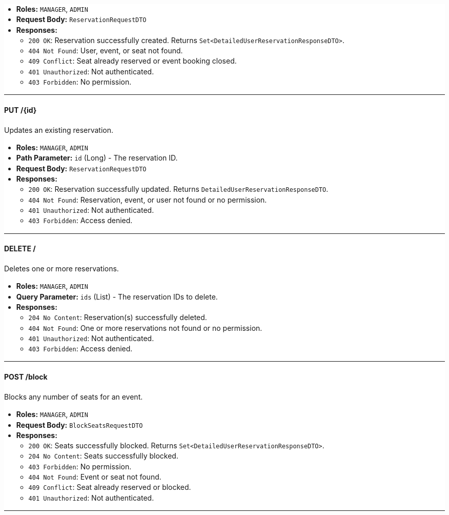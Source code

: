 -   **Roles:** `MANAGER`, `ADMIN`
-   **Request Body:** `ReservationRequestDTO`
-   **Responses:**
    -   `200 OK`: Reservation successfully created. Returns `Set<DetailedUserReservationResponseDTO>`.
    -   `404 Not Found`: User, event, or seat not found.
    -   `409 Conflict`: Seat already reserved or event booking closed.
    -   `401 Unauthorized`: Not authenticated.
    -   `403 Forbidden`: No permission.
 
---
 
#### PUT /{id}
 
Updates an existing reservation.
 
-   **Roles:** `MANAGER`, `ADMIN`
-   **Path Parameter:** `id` (Long) - The reservation ID.
-   **Request Body:** `ReservationRequestDTO`
-   **Responses:**
    -   `200 OK`: Reservation successfully updated. Returns `DetailedUserReservationResponseDTO`.
    -   `404 Not Found`: Reservation, event, or user not found or no permission.
    -   `401 Unauthorized`: Not authenticated.
    -   `403 Forbidden`: Access denied.
 
---
 
#### DELETE /
 
Deletes one or more reservations.
 
-   **Roles:** `MANAGER`, `ADMIN`
-   **Query Parameter:** `ids` (List<Long>) - The reservation IDs to delete.
-   **Responses:**
    -   `204 No Content`: Reservation(s) successfully deleted.
    -   `404 Not Found`: One or more reservations not found or no permission.
    -   `401 Unauthorized`: Not authenticated.
    -   `403 Forbidden`: Access denied.
 
---
 
#### POST /block
 
Blocks any number of seats for an event.
 
-   **Roles:** `MANAGER`, `ADMIN`
-   **Request Body:** `BlockSeatsRequestDTO`
-   **Responses:**
    -   `200 OK`: Seats successfully blocked. Returns `Set<DetailedUserReservationResponseDTO>`.
    -   `204 No Content`: Seats successfully blocked.
    -   `403 Forbidden`: No permission.
    -   `404 Not Found`: Event or seat not found.
    -   `409 Conflict`: Seat already reserved or blocked.
    -   `401 Unauthorized`: Not authenticated.
 
---
